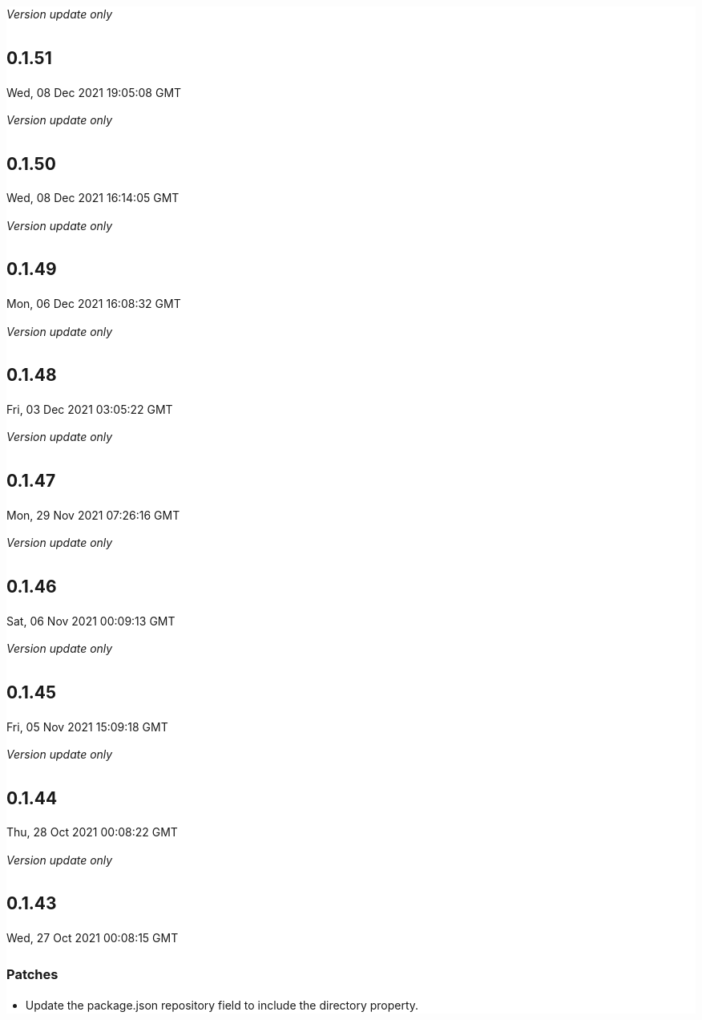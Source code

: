 _Version update only_

## 0.1.51
Wed, 08 Dec 2021 19:05:08 GMT

_Version update only_

## 0.1.50
Wed, 08 Dec 2021 16:14:05 GMT

_Version update only_

## 0.1.49
Mon, 06 Dec 2021 16:08:32 GMT

_Version update only_

## 0.1.48
Fri, 03 Dec 2021 03:05:22 GMT

_Version update only_

## 0.1.47
Mon, 29 Nov 2021 07:26:16 GMT

_Version update only_

## 0.1.46
Sat, 06 Nov 2021 00:09:13 GMT

_Version update only_

## 0.1.45
Fri, 05 Nov 2021 15:09:18 GMT

_Version update only_

## 0.1.44
Thu, 28 Oct 2021 00:08:22 GMT

_Version update only_

## 0.1.43
Wed, 27 Oct 2021 00:08:15 GMT

### Patches

- Update the package.json repository field to include the directory property.
